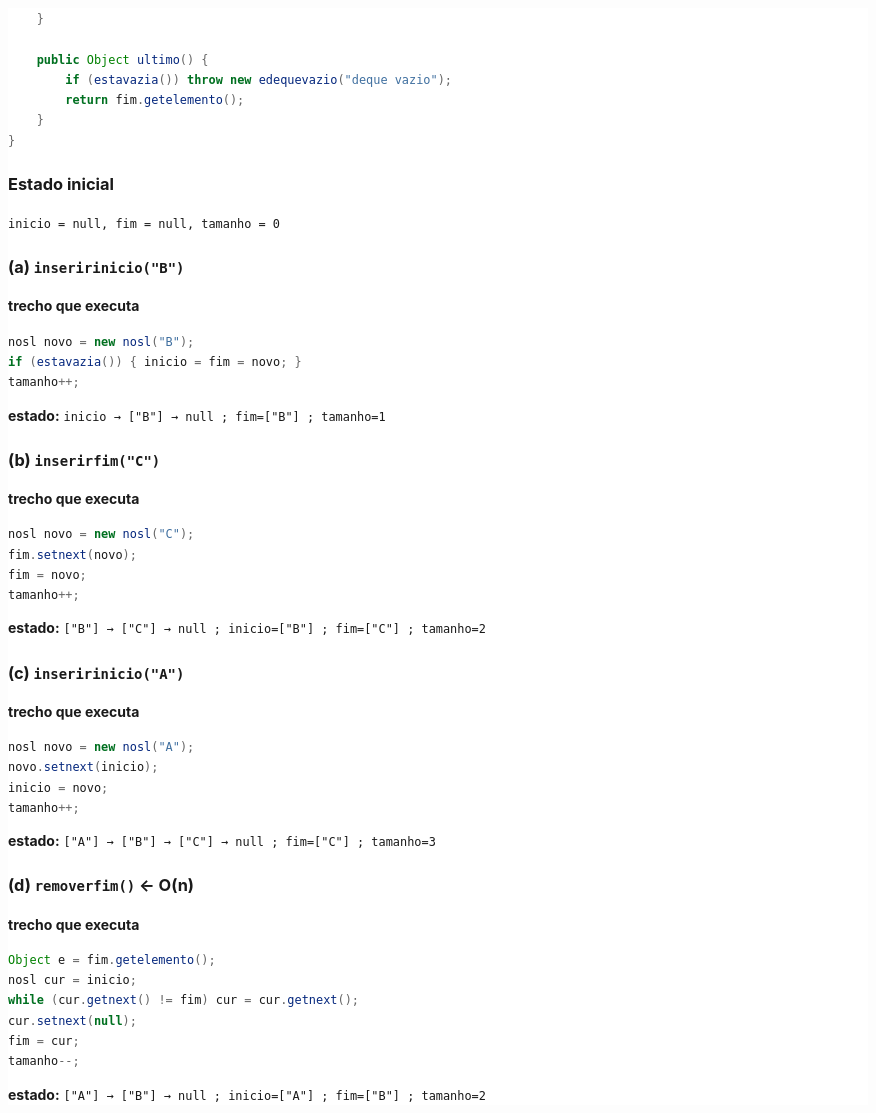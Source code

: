 ```java
    }

    public Object ultimo() {
        if (estavazia()) throw new edequevazio("deque vazio");
        return fim.getelemento();
    }
}
```

### Estado inicial
```
inicio = null, fim = null, tamanho = 0
```

### (a) `inseririnicio("B")`
**trecho que executa**
```java
nosl novo = new nosl("B");
if (estavazia()) { inicio = fim = novo; }
tamanho++;
```
**estado:** `inicio → ["B"] → null ; fim=["B"] ; tamanho=1`

### (b) `inserirfim("C")`
**trecho que executa**
```java
nosl novo = new nosl("C");
fim.setnext(novo);
fim = novo;
tamanho++;
```
**estado:** `["B"] → ["C"] → null ; inicio=["B"] ; fim=["C"] ; tamanho=2`

### (c) `inseririnicio("A")`
**trecho que executa**
```java
nosl novo = new nosl("A");
novo.setnext(inicio);
inicio = novo;
tamanho++;
```
**estado:** `["A"] → ["B"] → ["C"] → null ; fim=["C"] ; tamanho=3`

### (d) `removerfim()` ← **O(n)**
**trecho que executa**
```java
Object e = fim.getelemento();
nosl cur = inicio;
while (cur.getnext() != fim) cur = cur.getnext();
cur.setnext(null);
fim = cur;
tamanho--;
```
**estado:** `["A"] → ["B"] → null ; inicio=["A"] ; fim=["B"] ; tamanho=2`
